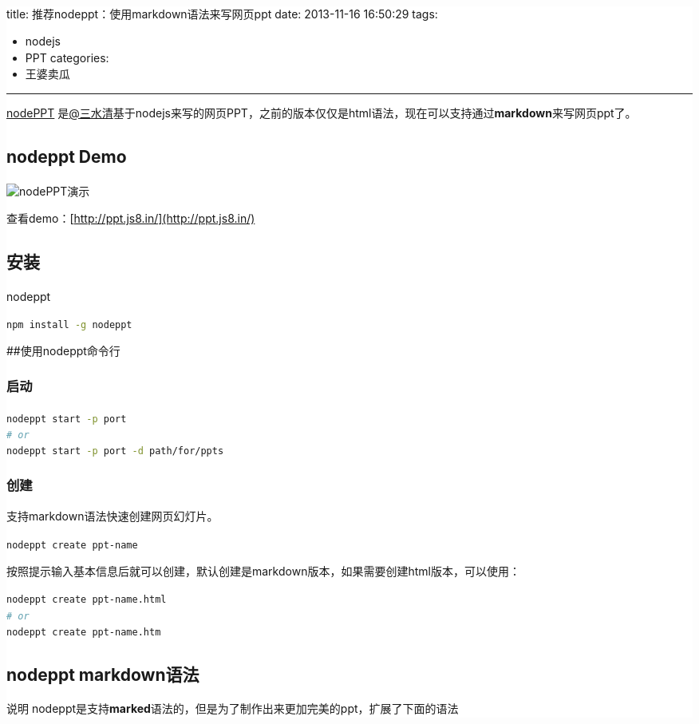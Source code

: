 title: 推荐nodeppt：使用markdown语法来写网页ppt
date: 2013-11-16 16:50:29
tags:
- nodejs
- PPT
categories:
- 王婆卖瓜
---


[nodePPT](https://github.com/ksky521/nodePPT) 是[@三水清](http://js8.in)基于nodejs来写的网页PPT，之前的版本仅仅是html语法，现在可以支持通过**markdown**来写网页ppt了。

## nodeppt Demo

![nodePPT演示](https://raw.github.com/ksky521/nodePPT/master/demo.gif "nodePPT演示")

查看demo：[http://ppt.js8.in/](http://ppt.js8.in/)

## 安装
nodeppt

```bash
npm install -g nodeppt
```

##使用nodeppt命令行

### 启动

```bash
nodeppt start -p port
# or
nodeppt start -p port -d path/for/ppts
```

### 创建
支持markdown语法快速创建网页幻灯片。

```bash
nodeppt create ppt-name
```


按照提示输入基本信息后就可以创建，默认创建是markdown版本，如果需要创建html版本，可以使用：

```bash
nodeppt create ppt-name.html
# or
nodeppt create ppt-name.htm
```

## nodeppt markdown语法
说明
nodeppt是支持**marked**语法的，但是为了制作出来更加完美的ppt，扩展了下面的语法
